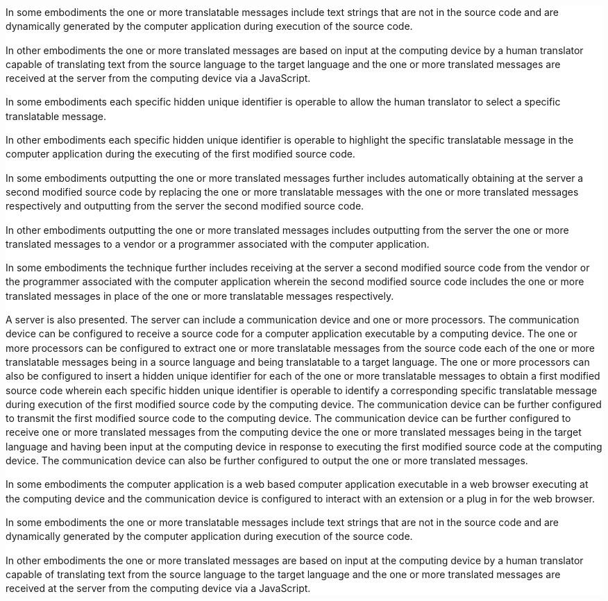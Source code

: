 In some embodiments the one or more translatable messages include text strings that are not in the source code and are dynamically generated by the computer application during execution of the source code.

In other embodiments the one or more translated messages are based on input at the computing device by a human translator capable of translating text from the source language to the target language and the one or more translated messages are received at the server from the computing device via a JavaScript.

In some embodiments each specific hidden unique identifier is operable to allow the human translator to select a specific translatable message.

In other embodiments each specific hidden unique identifier is operable to highlight the specific translatable message in the computer application during the executing of the first modified source code.

In some embodiments outputting the one or more translated messages further includes automatically obtaining at the server a second modified source code by replacing the one or more translatable messages with the one or more translated messages respectively and outputting from the server the second modified source code.

In other embodiments outputting the one or more translated messages includes outputting from the server the one or more translated messages to a vendor or a programmer associated with the computer application.

In some embodiments the technique further includes receiving at the server a second modified source code from the vendor or the programmer associated with the computer application wherein the second modified source code includes the one or more translated messages in place of the one or more translatable messages respectively.

A server is also presented. The server can include a communication device and one or more processors. The communication device can be configured to receive a source code for a computer application executable by a computing device. The one or more processors can be configured to extract one or more translatable messages from the source code each of the one or more translatable messages being in a source language and being translatable to a target language. The one or more processors can also be configured to insert a hidden unique identifier for each of the one or more translatable messages to obtain a first modified source code wherein each specific hidden unique identifier is operable to identify a corresponding specific translatable message during execution of the first modified source code by the computing device. The communication device can be further configured to transmit the first modified source code to the computing device. The communication device can be further configured to receive one or more translated messages from the computing device the one or more translated messages being in the target language and having been input at the computing device in response to executing the first modified source code at the computing device. The communication device can also be further configured to output the one or more translated messages.

In some embodiments the computer application is a web based computer application executable in a web browser executing at the computing device and the communication device is configured to interact with an extension or a plug in for the web browser.

In some embodiments the one or more translatable messages include text strings that are not in the source code and are dynamically generated by the computer application during execution of the source code.

In other embodiments the one or more translated messages are based on input at the computing device by a human translator capable of translating text from the source language to the target language and the one or more translated messages are received at the server from the computing device via a JavaScript.
